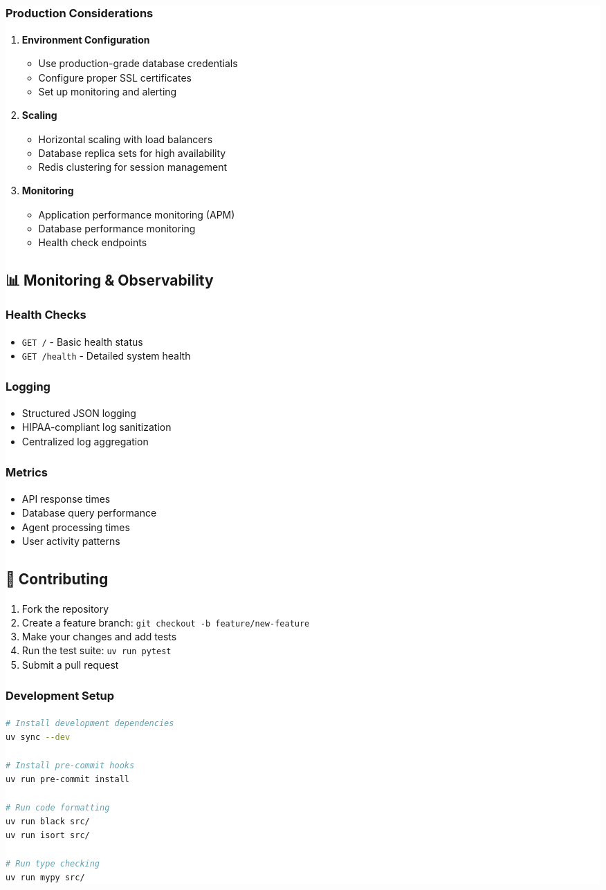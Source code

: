 ### Production Considerations

1. **Environment Configuration**
   - Use production-grade database credentials
   - Configure proper SSL certificates
   - Set up monitoring and alerting

2. **Scaling**
   - Horizontal scaling with load balancers
   - Database replica sets for high availability
   - Redis clustering for session management

3. **Monitoring**
   - Application performance monitoring (APM)
   - Database performance monitoring
   - Health check endpoints

## 📊 Monitoring & Observability

### Health Checks
- `GET /` - Basic health status
- `GET /health` - Detailed system health

### Logging
- Structured JSON logging
- HIPAA-compliant log sanitization
- Centralized log aggregation

### Metrics
- API response times
- Database query performance
- Agent processing times
- User activity patterns

## 🤝 Contributing

1. Fork the repository
2. Create a feature branch: `git checkout -b feature/new-feature`
3. Make your changes and add tests
4. Run the test suite: `uv run pytest`
5. Submit a pull request

### Development Setup

```bash
# Install development dependencies
uv sync --dev

# Install pre-commit hooks
uv run pre-commit install

# Run code formatting
uv run black src/
uv run isort src/

# Run type checking
uv run mypy src/
```
